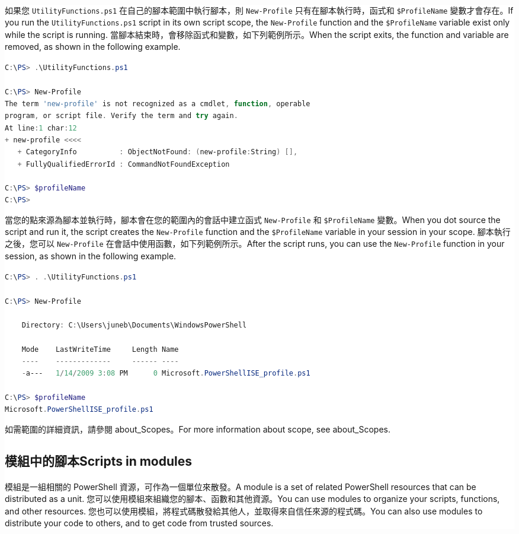 <span data-ttu-id="3199d-209">如果您 `UtilityFunctions.ps1` 在自己的腳本範圍中執行腳本，則 `New-Profile` 只有在腳本執行時，函式和 `$ProfileName` 變數才會存在。</span><span class="sxs-lookup"><span data-stu-id="3199d-209">If you run the `UtilityFunctions.ps1` script in its own script scope, the `New-Profile` function and the `$ProfileName` variable exist only while the script is running.</span></span> <span data-ttu-id="3199d-210">當腳本結束時，會移除函式和變數，如下列範例所示。</span><span class="sxs-lookup"><span data-stu-id="3199d-210">When the script exits, the function and variable are removed, as shown in the following example.</span></span>

```powershell
C:\PS> .\UtilityFunctions.ps1

C:\PS> New-Profile
The term 'new-profile' is not recognized as a cmdlet, function, operable
program, or script file. Verify the term and try again.
At line:1 char:12
+ new-profile <<<<
   + CategoryInfo          : ObjectNotFound: (new-profile:String) [],
   + FullyQualifiedErrorId : CommandNotFoundException

C:\PS> $profileName
C:\PS>
```

<span data-ttu-id="3199d-211">當您的點來源為腳本並執行時，腳本會在您的範圍內的會話中建立函式 `New-Profile` 和 `$ProfileName` 變數。</span><span class="sxs-lookup"><span data-stu-id="3199d-211">When you dot source the script and run it, the script creates the `New-Profile` function and the `$ProfileName` variable in your session in your scope.</span></span> <span data-ttu-id="3199d-212">腳本執行之後，您可以 `New-Profile` 在會話中使用函數，如下列範例所示。</span><span class="sxs-lookup"><span data-stu-id="3199d-212">After the script runs, you can use the `New-Profile` function in your session, as shown in the following example.</span></span>

```powershell
C:\PS> . .\UtilityFunctions.ps1

C:\PS> New-Profile

    Directory: C:\Users\juneb\Documents\WindowsPowerShell

    Mode    LastWriteTime     Length Name
    ----    -------------     ------ ----
    -a---   1/14/2009 3:08 PM      0 Microsoft.PowerShellISE_profile.ps1

C:\PS> $profileName
Microsoft.PowerShellISE_profile.ps1
```

<span data-ttu-id="3199d-213">如需範圍的詳細資訊，請參閱 about_Scopes。</span><span class="sxs-lookup"><span data-stu-id="3199d-213">For more information about scope, see about_Scopes.</span></span>

## <a name="scripts-in-modules"></a><span data-ttu-id="3199d-214">模組中的腳本</span><span class="sxs-lookup"><span data-stu-id="3199d-214">Scripts in modules</span></span>

<span data-ttu-id="3199d-215">模組是一組相關的 PowerShell 資源，可作為一個單位來散發。</span><span class="sxs-lookup"><span data-stu-id="3199d-215">A module is a set of related PowerShell resources that can be distributed as a unit.</span></span> <span data-ttu-id="3199d-216">您可以使用模組來組織您的腳本、函數和其他資源。</span><span class="sxs-lookup"><span data-stu-id="3199d-216">You can use modules to organize your scripts, functions, and other resources.</span></span> <span data-ttu-id="3199d-217">您也可以使用模組，將程式碼散發給其他人，並取得來自信任來源的程式碼。</span><span class="sxs-lookup"><span data-stu-id="3199d-217">You can also use modules to distribute your code to others, and to get code from trusted sources.</span></span>

